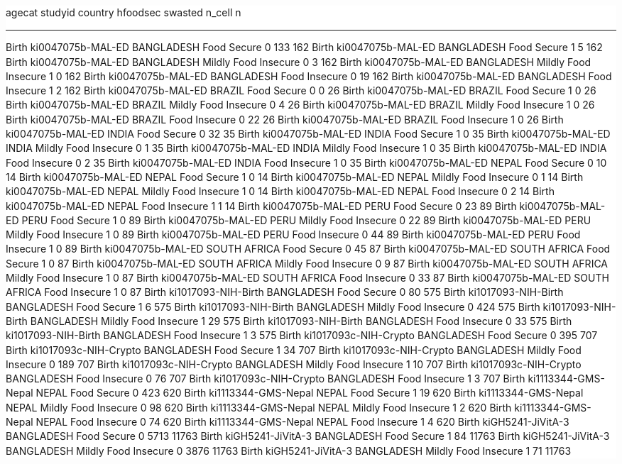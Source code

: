 agecat      studyid                 country        hfoodsec                swasted   n_cell       n
----------  ----------------------  -------------  ---------------------  --------  -------  ------
Birth       ki0047075b-MAL-ED       BANGLADESH     Food Secure                   0      133     162
Birth       ki0047075b-MAL-ED       BANGLADESH     Food Secure                   1        5     162
Birth       ki0047075b-MAL-ED       BANGLADESH     Mildly Food Insecure          0        3     162
Birth       ki0047075b-MAL-ED       BANGLADESH     Mildly Food Insecure          1        0     162
Birth       ki0047075b-MAL-ED       BANGLADESH     Food Insecure                 0       19     162
Birth       ki0047075b-MAL-ED       BANGLADESH     Food Insecure                 1        2     162
Birth       ki0047075b-MAL-ED       BRAZIL         Food Secure                   0        0      26
Birth       ki0047075b-MAL-ED       BRAZIL         Food Secure                   1        0      26
Birth       ki0047075b-MAL-ED       BRAZIL         Mildly Food Insecure          0        4      26
Birth       ki0047075b-MAL-ED       BRAZIL         Mildly Food Insecure          1        0      26
Birth       ki0047075b-MAL-ED       BRAZIL         Food Insecure                 0       22      26
Birth       ki0047075b-MAL-ED       BRAZIL         Food Insecure                 1        0      26
Birth       ki0047075b-MAL-ED       INDIA          Food Secure                   0       32      35
Birth       ki0047075b-MAL-ED       INDIA          Food Secure                   1        0      35
Birth       ki0047075b-MAL-ED       INDIA          Mildly Food Insecure          0        1      35
Birth       ki0047075b-MAL-ED       INDIA          Mildly Food Insecure          1        0      35
Birth       ki0047075b-MAL-ED       INDIA          Food Insecure                 0        2      35
Birth       ki0047075b-MAL-ED       INDIA          Food Insecure                 1        0      35
Birth       ki0047075b-MAL-ED       NEPAL          Food Secure                   0       10      14
Birth       ki0047075b-MAL-ED       NEPAL          Food Secure                   1        0      14
Birth       ki0047075b-MAL-ED       NEPAL          Mildly Food Insecure          0        1      14
Birth       ki0047075b-MAL-ED       NEPAL          Mildly Food Insecure          1        0      14
Birth       ki0047075b-MAL-ED       NEPAL          Food Insecure                 0        2      14
Birth       ki0047075b-MAL-ED       NEPAL          Food Insecure                 1        1      14
Birth       ki0047075b-MAL-ED       PERU           Food Secure                   0       23      89
Birth       ki0047075b-MAL-ED       PERU           Food Secure                   1        0      89
Birth       ki0047075b-MAL-ED       PERU           Mildly Food Insecure          0       22      89
Birth       ki0047075b-MAL-ED       PERU           Mildly Food Insecure          1        0      89
Birth       ki0047075b-MAL-ED       PERU           Food Insecure                 0       44      89
Birth       ki0047075b-MAL-ED       PERU           Food Insecure                 1        0      89
Birth       ki0047075b-MAL-ED       SOUTH AFRICA   Food Secure                   0       45      87
Birth       ki0047075b-MAL-ED       SOUTH AFRICA   Food Secure                   1        0      87
Birth       ki0047075b-MAL-ED       SOUTH AFRICA   Mildly Food Insecure          0        9      87
Birth       ki0047075b-MAL-ED       SOUTH AFRICA   Mildly Food Insecure          1        0      87
Birth       ki0047075b-MAL-ED       SOUTH AFRICA   Food Insecure                 0       33      87
Birth       ki0047075b-MAL-ED       SOUTH AFRICA   Food Insecure                 1        0      87
Birth       ki1017093-NIH-Birth     BANGLADESH     Food Secure                   0       80     575
Birth       ki1017093-NIH-Birth     BANGLADESH     Food Secure                   1        6     575
Birth       ki1017093-NIH-Birth     BANGLADESH     Mildly Food Insecure          0      424     575
Birth       ki1017093-NIH-Birth     BANGLADESH     Mildly Food Insecure          1       29     575
Birth       ki1017093-NIH-Birth     BANGLADESH     Food Insecure                 0       33     575
Birth       ki1017093-NIH-Birth     BANGLADESH     Food Insecure                 1        3     575
Birth       ki1017093c-NIH-Crypto   BANGLADESH     Food Secure                   0      395     707
Birth       ki1017093c-NIH-Crypto   BANGLADESH     Food Secure                   1       34     707
Birth       ki1017093c-NIH-Crypto   BANGLADESH     Mildly Food Insecure          0      189     707
Birth       ki1017093c-NIH-Crypto   BANGLADESH     Mildly Food Insecure          1       10     707
Birth       ki1017093c-NIH-Crypto   BANGLADESH     Food Insecure                 0       76     707
Birth       ki1017093c-NIH-Crypto   BANGLADESH     Food Insecure                 1        3     707
Birth       ki1113344-GMS-Nepal     NEPAL          Food Secure                   0      423     620
Birth       ki1113344-GMS-Nepal     NEPAL          Food Secure                   1       19     620
Birth       ki1113344-GMS-Nepal     NEPAL          Mildly Food Insecure          0       98     620
Birth       ki1113344-GMS-Nepal     NEPAL          Mildly Food Insecure          1        2     620
Birth       ki1113344-GMS-Nepal     NEPAL          Food Insecure                 0       74     620
Birth       ki1113344-GMS-Nepal     NEPAL          Food Insecure                 1        4     620
Birth       kiGH5241-JiVitA-3       BANGLADESH     Food Secure                   0     5713   11763
Birth       kiGH5241-JiVitA-3       BANGLADESH     Food Secure                   1       84   11763
Birth       kiGH5241-JiVitA-3       BANGLADESH     Mildly Food Insecure          0     3876   11763
Birth       kiGH5241-JiVitA-3       BANGLADESH     Mildly Food Insecure          1       71   11763
